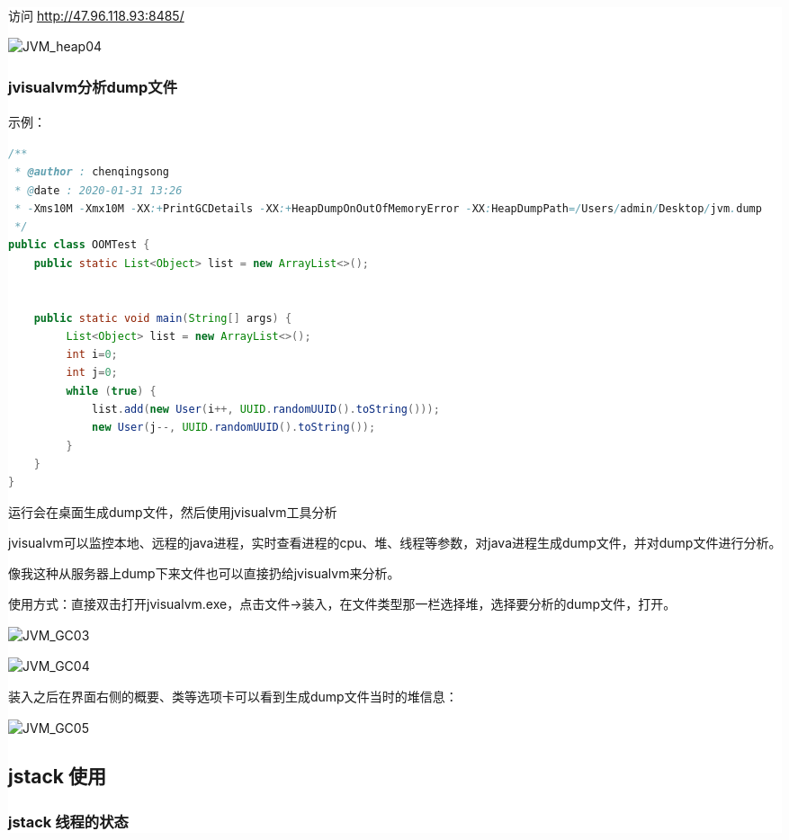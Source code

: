 访问 http://47.96.118.93:8485/

![JVM_heap04](/Users/admin/Desktop/note/images/JVM/JVM_heap04.png)

### jvisualvm分析dump文件

示例：

```java
/**
 * @author : chenqingsong
 * @date : 2020-01-31 13:26
 * -Xms10M -Xmx10M -XX:+PrintGCDetails -XX:+HeapDumpOnOutOfMemoryError -XX:HeapDumpPath=/Users/admin/Desktop/jvm.dump 
 */
public class OOMTest {
    public static List<Object> list = new ArrayList<>();


    public static void main(String[] args) {
         List<Object> list = new ArrayList<>();
         int i=0;
         int j=0;
         while (true) {
             list.add(new User(i++, UUID.randomUUID().toString()));
             new User(j--, UUID.randomUUID().toString());
         }
    }
}
```

运行会在桌面生成dump文件，然后使用jvisualvm工具分析

jvisualvm可以监控本地、远程的java进程，实时查看进程的cpu、堆、线程等参数，对java进程生成dump文件，并对dump文件进行分析。

像我这种从服务器上dump下来文件也可以直接扔给jvisualvm来分析。

使用方式：直接双击打开jvisualvm.exe，点击文件->装入，在文件类型那一栏选择堆，选择要分析的dump文件，打开。

![JVM_GC03](/Users/admin/Desktop/note/JVM/JVM_GC03.png)



![JVM_GC04](/Users/admin/Desktop/note/JVM/JVM_GC04.png)

装入之后在界面右侧的概要、类等选项卡可以看到生成dump文件当时的堆信息：

![JVM_GC05](/Users/admin/Desktop/note/JVM/JVM_GC05.png)





##  jstack 使用

###   jstack 线程的状态
